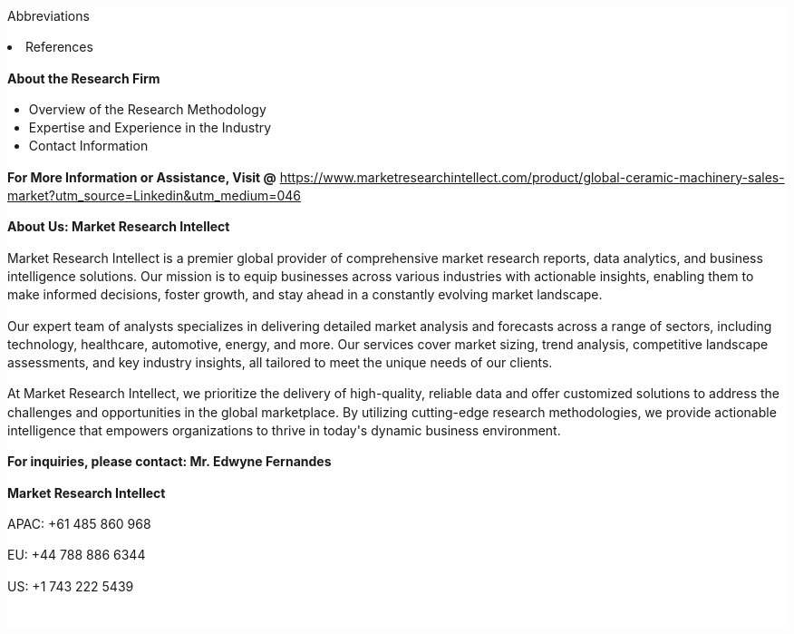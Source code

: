 Abbreviations</li><li>References</li></ul><p><strong>About the Research Firm</strong></p><ul><li>Overview of the Research Methodology</li><li>Expertise and Experience in the Industry</li><li>Contact Information</li></ul></div><div class="article-main__content" data-test-id="publishing-text-block"><p><span class="font-[700]"><strong>For More Information or Assistance, Visit @</strong>&nbsp;<a href="https://www.marketresearchintellect.com/product/global-ceramic-machinery-sales-market?utm_source=Linkedin&utm_medium=046">https://www.marketresearchintellect.com/product/global-ceramic-machinery-sales-market?utm_source=Linkedin&utm_medium=046</a></span></p><p><strong>About Us: Market Research Intellect</strong></p><p>Market Research Intellect is a premier global provider of comprehensive market research reports, data analytics, and business intelligence solutions. Our mission is to equip businesses across various industries with actionable insights, enabling them to make informed decisions, foster growth, and stay ahead in a constantly evolving market landscape.</p><p>Our expert team of analysts specializes in delivering detailed market analysis and forecasts across a range of sectors, including technology, healthcare, automotive, energy, and more. Our services cover market sizing, trend analysis, competitive landscape assessments, and key industry insights, all tailored to meet the unique needs of our clients.</p><p>At Market Research Intellect, we prioritize the delivery of high-quality, reliable data and offer customized solutions to address the challenges and opportunities in the global marketplace. By utilizing cutting-edge research methodologies, we provide actionable intelligence that empowers organizations to thrive in today's dynamic business environment.</p><p><strong>For inquiries, please contact: Mr. Edwyne Fernandes</strong></p><p><strong>Market Research Intellect</strong></p><p>APAC: +61 485 860 968</p><p>EU: +44 788 886 6344</p><p>US: +1 743 222 5439</p></div><div class="article-main__content" data-test-id="publishing-text-block">&nbsp;</div>
